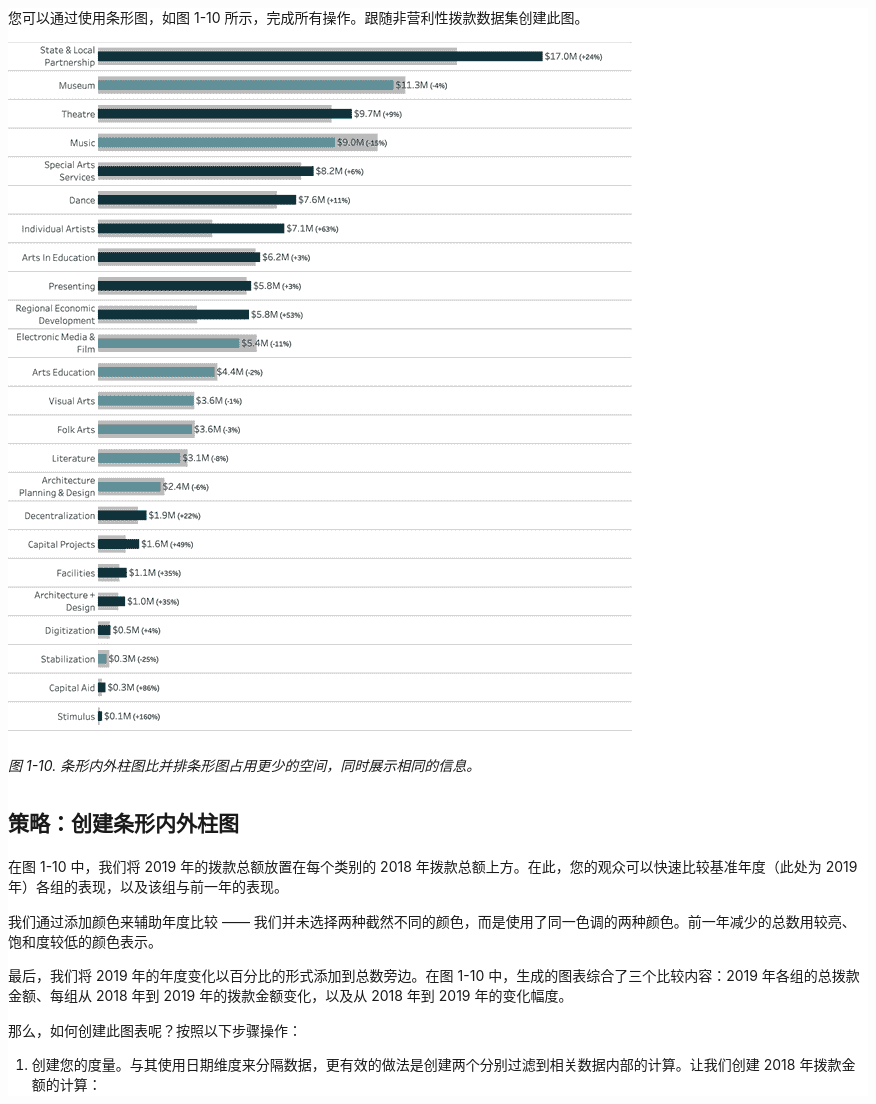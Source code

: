 您可以通过使用条形图，如图 1-10 所示，完成所有操作。跟随非营利性拨款数据集创建此图。

![条形内外柱图比并排条形图占用更少的空间，同时展示相同的信息](img/TAST_0110.png)

###### 图 1-10\. 条形内外柱图比并排条形图占用更少的空间，同时展示相同的信息。

## 策略：创建条形内外柱图

在图 1-10 中，我们将 2019 年的拨款总额放置在每个类别的 2018 年拨款总额上方。在此，您的观众可以快速比较基准年度（此处为 2019 年）各组的表现，以及该组与前一年的表现。

我们通过添加颜色来辅助年度比较 —— 我们并未选择两种截然不同的颜色，而是使用了同一色调的两种颜色。前一年减少的总数用较亮、饱和度较低的颜色表示。

最后，我们将 2019 年的年度变化以百分比的形式添加到总数旁边。在图 1-10 中，生成的图表综合了三个比较内容：2019 年各组的总拨款金额、每组从 2018 年到 2019 年的拨款金额变化，以及从 2018 年到 2019 年的变化幅度。

那么，如何创建此图表呢？按照以下步骤操作：

1.  创建您的度量。与其使用日期维度来分隔数据，更有效的做法是创建两个分别过滤到相关数据内部的计算。让我们创建 2018 年拨款金额的计算：
